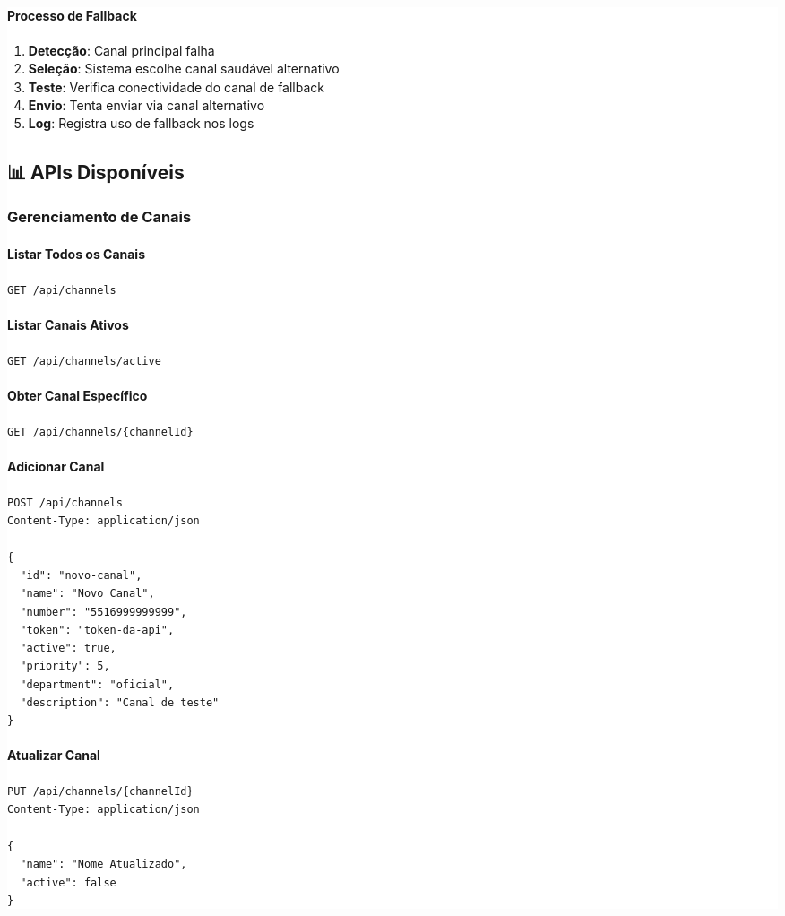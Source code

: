#### Processo de Fallback
1. **Detecção**: Canal principal falha
2. **Seleção**: Sistema escolhe canal saudável alternativo
3. **Teste**: Verifica conectividade do canal de fallback
4. **Envio**: Tenta enviar via canal alternativo
5. **Log**: Registra uso de fallback nos logs

## 📊 APIs Disponíveis

### Gerenciamento de Canais

#### Listar Todos os Canais
```http
GET /api/channels
```

#### Listar Canais Ativos
```http
GET /api/channels/active
```

#### Obter Canal Específico
```http
GET /api/channels/{channelId}
```

#### Adicionar Canal
```http
POST /api/channels
Content-Type: application/json

{
  "id": "novo-canal",
  "name": "Novo Canal",
  "number": "5516999999999",
  "token": "token-da-api",
  "active": true,
  "priority": 5,
  "department": "oficial",
  "description": "Canal de teste"
}
```

#### Atualizar Canal
```http
PUT /api/channels/{channelId}
Content-Type: application/json

{
  "name": "Nome Atualizado",
  "active": false
}
```
